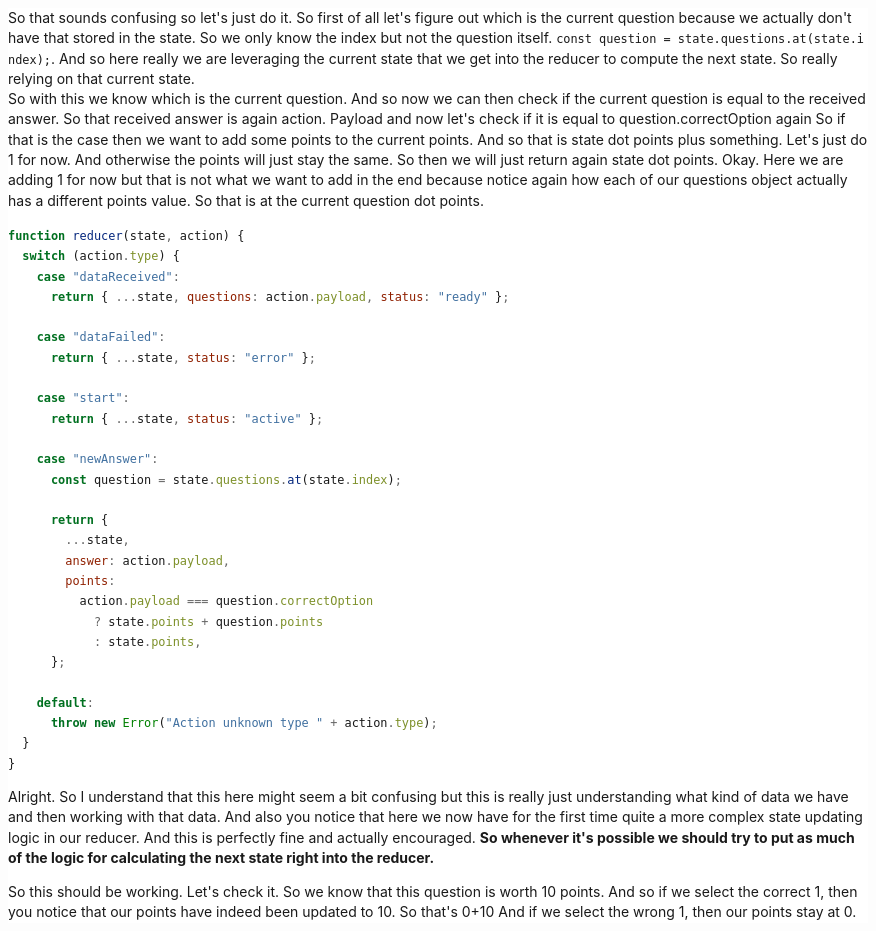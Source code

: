 So that sounds confusing so let's just do it. So first of all let's figure out which is the current question because we actually don't have that stored in the state. So we only know the index but not the question itself. `const question = state.questions.at(state.index);`. And so here really we are leveraging the current state that we get into the reducer to compute the next state. So really relying on that current state.  
So with this we know which is the current question. And so now we can then check if the current question is equal to the received answer. So that received answer is again action. Payload and now let's check if it is equal to question.correctOption again So if that is the case then we want to add some points to the current points. And so that is state dot points plus something. Let's just do 1 for now. And otherwise the points will just stay the same. So then we will just return again state dot points. Okay. Here we are adding 1 for now but that is not what we want to add in the end because notice again how each of our questions object actually has a different points value. So that is at the current question dot points.

```js
function reducer(state, action) {
  switch (action.type) {
    case "dataReceived":
      return { ...state, questions: action.payload, status: "ready" };

    case "dataFailed":
      return { ...state, status: "error" };

    case "start":
      return { ...state, status: "active" };

    case "newAnswer":
      const question = state.questions.at(state.index);

      return {
        ...state,
        answer: action.payload,
        points:
          action.payload === question.correctOption
            ? state.points + question.points
            : state.points,
      };

    default:
      throw new Error("Action unknown type " + action.type);
  }
}
```

Alright. So I understand that this here might seem a bit confusing but this is really just understanding what kind of data we have and then working with that data. And also you notice that here we now have for the first time quite a more complex state updating logic in our reducer. And this is perfectly fine and actually encouraged. **So whenever it's possible we should try to put as much of the logic for calculating the next state right into the reducer.**  

So this should be working. Let's check it. So we know that this question is worth 10 points. And so if we select the correct 1, then you notice that our points have indeed been updated to 10. So that's 0+10 And if we select the wrong 1, then our points stay at 0.
